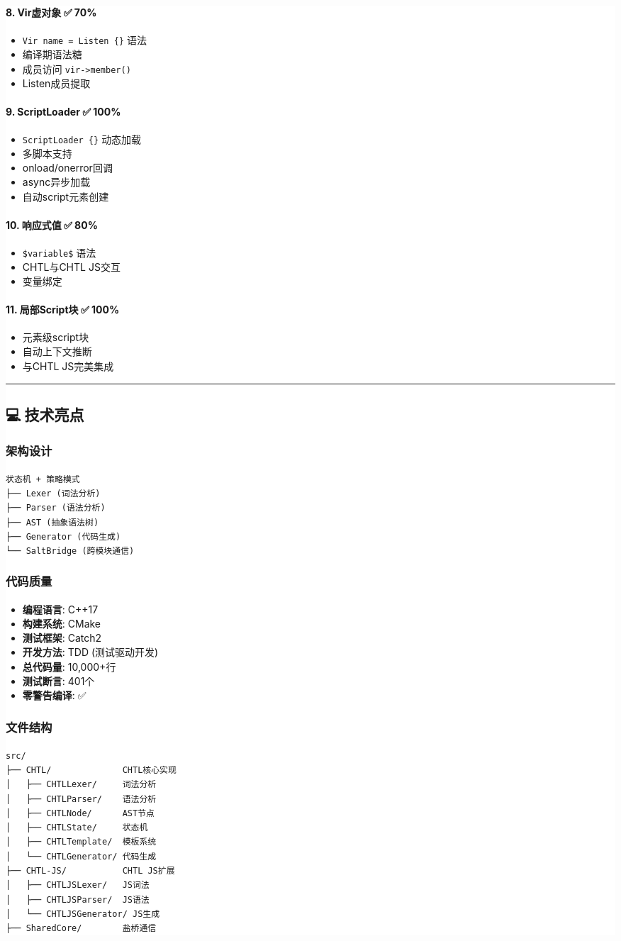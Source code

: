 #### 8. **Vir虚对象** ✅ 70%
- `Vir name = Listen {}` 语法
- 编译期语法糖
- 成员访问 `vir->member()`
- Listen成员提取

#### 9. **ScriptLoader** ✅ 100%
- `ScriptLoader {}` 动态加载
- 多脚本支持
- onload/onerror回调
- async异步加载
- 自动script元素创建

#### 10. **响应式值** ✅ 80%
- `$variable$` 语法
- CHTL与CHTL JS交互
- 变量绑定

#### 11. **局部Script块** ✅ 100%
- 元素级script块
- 自动上下文推断
- 与CHTL JS完美集成

---

## 💻 技术亮点

### 架构设计

```
状态机 + 策略模式
├── Lexer (词法分析)
├── Parser (语法分析)
├── AST (抽象语法树)
├── Generator (代码生成)
└── SaltBridge (跨模块通信)
```

### 代码质量

- **编程语言**: C++17
- **构建系统**: CMake
- **测试框架**: Catch2
- **开发方法**: TDD (测试驱动开发)
- **总代码量**: 10,000+行
- **测试断言**: 401个
- **零警告编译**: ✅

### 文件结构

```
src/
├── CHTL/              CHTL核心实现
│   ├── CHTLLexer/     词法分析
│   ├── CHTLParser/    语法分析
│   ├── CHTLNode/      AST节点
│   ├── CHTLState/     状态机
│   ├── CHTLTemplate/  模板系统
│   └── CHTLGenerator/ 代码生成
├── CHTL-JS/           CHTL JS扩展
│   ├── CHTLJSLexer/   JS词法
│   ├── CHTLJSParser/  JS语法
│   └── CHTLJSGenerator/ JS生成
├── SharedCore/        盐桥通信
```